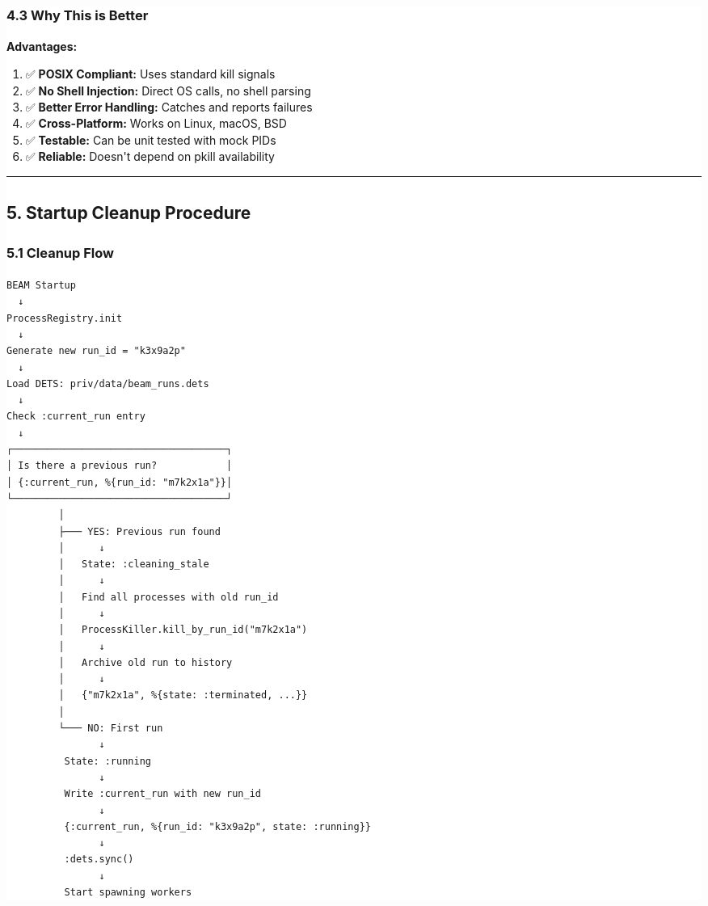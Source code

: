 ### 4.3 Why This is Better

**Advantages:**
1. ✅ **POSIX Compliant:** Uses standard kill signals
2. ✅ **No Shell Injection:** Direct OS calls, no shell parsing
3. ✅ **Better Error Handling:** Catches and reports failures
4. ✅ **Cross-Platform:** Works on Linux, macOS, BSD
5. ✅ **Testable:** Can be unit tested with mock PIDs
6. ✅ **Reliable:** Doesn't depend on pkill availability

---

## 5. Startup Cleanup Procedure

### 5.1 Cleanup Flow

```
BEAM Startup
  ↓
ProcessRegistry.init
  ↓
Generate new run_id = "k3x9a2p"
  ↓
Load DETS: priv/data/beam_runs.dets
  ↓
Check :current_run entry
  ↓
┌─────────────────────────────────────┐
│ Is there a previous run?            │
│ {:current_run, %{run_id: "m7k2x1a"}}│
└─────────────────────────────────────┘
         │
         ├─── YES: Previous run found
         │      ↓
         │   State: :cleaning_stale
         │      ↓
         │   Find all processes with old run_id
         │      ↓
         │   ProcessKiller.kill_by_run_id("m7k2x1a")
         │      ↓
         │   Archive old run to history
         │      ↓
         │   {"m7k2x1a", %{state: :terminated, ...}}
         │
         └─── NO: First run
                ↓
          State: :running
                ↓
          Write :current_run with new run_id
                ↓
          {:current_run, %{run_id: "k3x9a2p", state: :running}}
                ↓
          :dets.sync()
                ↓
          Start spawning workers
```
